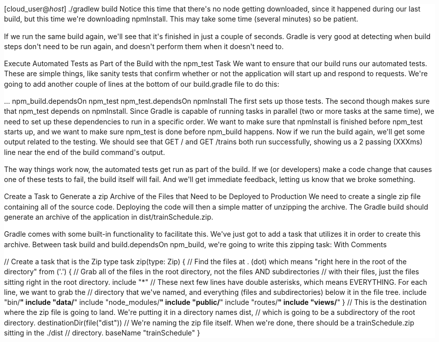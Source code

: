 [cloud_user@$host]$ ./gradlew build
Notice this time that there's no node getting downloaded, since it happened during our last build, but this time we're downloading npmInstall. This may take some time (several minutes) so be patient.

If we run the same build again, we'll see that it's finished in just a couple of seconds. Gradle is very good at detecting when build steps don't need to be run again, and doesn't perform them when it doesn't need to.

Execute Automated Tests as Part of the Build with the npm_test Task
We want to ensure that our build runs our automated tests. These are simple things, like sanity tests that confirm whether or not the application will start up and respond to requests. We're going to add another couple of lines at the bottom of our build.gradle file to do this:

...
npm_build.dependsOn npm_test
npm_test.dependsOn npmInstall
The first sets up those tests. The second though makes sure that npm_test depends on npmInstall. Since Gradle is capable of running tasks in parallel (two or more tasks at the same time), we need to set up these dependencies to run in a specific order. We want to make sure that npmInstall is finished before npm_test starts up, and we want to make sure npm_test is done before npm_build happens. Now if we run the build again, we'll get some output related to the testing. We should see that GET / and GET /trains both run successfully, showing us a 2 passing (XXXms) line near the end of the build command's output.

The way things work now, the automated tests get run as part of the build. If we (or developers) make a code change that causes one of these tests to fail, the build itself will fail. And we'll get immediate feedback, letting us know that we broke something.

Create a Task to Generate a zip Archive of the Files that Need to be Deployed to Production
We need to create a single zip file containing all of the source code. Deploying the code will then a simple matter of unzipping the archive. The Gradle build should generate an archive of the application in dist/trainSchedule.zip.

Gradle comes with some built-in functionality to facilitate this. We've just got to add a task that utilizes it in order to create this archive. Between task build and build.dependsOn npm_build, we're going to write this zipping task: With Comments

// Create a task that is the Zip type
    task zip(type: Zip) {
// Find the files at . (dot) which means "right here in the root of the directory"
              from ('.') {
// Grab all of the files in the root directory, not the files AND subdirectories
// with their files, just the files sitting right in the root directory.
      		    include "*"
// These next few lines have double asterisks, which means EVERYTHING. For each line, we want to grab the
// directory that we've named, and everything (files and subdirectories) below it in the file tree.
      		    include "bin/**"
      		    include "data/**"
      		    include "node_modules/**"
      		    include "public/**"
      		    include "routes/**"
      		    include "views/**"
      	    }
// This is the destination where the zip file is going to land. We're putting it in a directory names dist,
// which is going to be a subdirectory of the root directory.
      	    destinationDir(file("dist"))
// We're naming the zip file itself. When we're done, there should be a trainSchedule.zip sitting in the ./dist
// directory.
      	    baseName "trainSchedule"
          }
